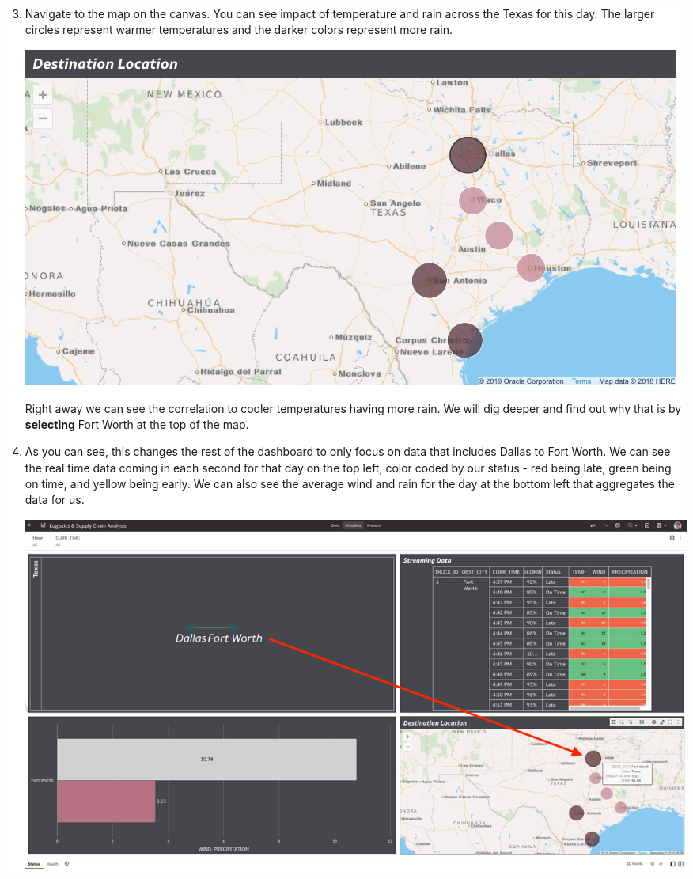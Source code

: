 3. Navigate to the map on the canvas. You can see impact of temperature and rain across the Texas for this day. The larger circles represent warmer temperatures and the darker colors represent more rain.

    ![Map Visual](./images/map.png " ")

    Right away we can see the correlation to cooler temperatures having more rain. We will dig deeper and find out why that is by **selecting** Fort Worth at the top of the map.

4. As you can see, this changes the rest of the dashboard to only focus on data that includes Dallas to Fort Worth. We can see the real time data coming in each second for that day on the top left, color coded by our status - red being late, green being on time, and yellow being early. We can also see the average wind and rain for the day at the bottom left that aggregates the data for us.

    ![Dashboard](./images/fort-worth.png " ")
